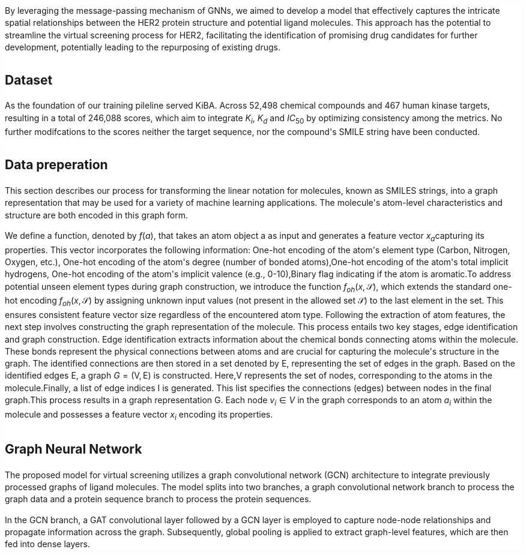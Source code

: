 
By leveraging the message-passing mechanism of GNNs, we aimed to develop a model that effectively captures the intricate spatial relationships between the HER2 protein structure and potential ligand molecules. This approach has the potential to streamline the virtual screening process for HER2, facilitating the identification of promising drug candidates for further development, potentially leading to the repurposing of existing drugs.

## Dataset

As the foundation of our training pileline served KiBA. Across 52,498 chemical compounds and 467 human kinase targets, resulting in a total of 246,088 scores, which aim to integrate $K_i$, $K_d$ and $IC_{50}$ by optimizing consistency among the metrics. No further modifcations to the scores neither the target sequence, nor the compound's SMILE string have been conducted. 


## Data preperation

This section describes our process for transforming the linear notation for molecules, known as SMILES strings, into a graph representation that may be used for a variety of machine learning applications. The molecule's atom-level characteristics and structure are both encoded in this graph form.

We define a function, denoted by $f(a)$, that takes an atom object a as input and generates a feature vector $x_a$capturing its properties. This vector incorporates the following information: One-hot encoding of the atom's element type (Carbon, Nitrogen, Oxygen, etc.), One-hot encoding of the atom's degree (number of bonded atoms),One-hot encoding of the atom's total implicit hydrogens, One-hot encoding of the atom's implicit valence (e.g., 0-10),Binary flag indicating if the atom is aromatic.To address potential unseen element types during graph construction, we introduce the function $f_{oh}(x,\mathcal{S})$, which extends the standard one-hot encoding $f_{oh}(x,\mathcal{S})$ by assigning unknown input values (not present in the allowed set $\mathcal{S}$) to the last element in the set. This ensures consistent feature vector size regardless of the encountered atom type.
Following the extraction of atom features, the next step involves constructing the graph representation of the molecule. This process entails two key stages, edge identification and graph construction. Edge identification extracts information about the chemical bonds connecting atoms within the molecule. These bonds represent the physical connections between atoms and are crucial for capturing the molecule's structure in the graph. The identified connections are then stored in a set denoted by $\mathrm{E}$, representing the set of edges in the graph. Based on the identified edges $\mathrm{E}$, a graph $G=(\mathrm{V},\mathrm{E})$ is constructed. Here,$\mathrm{V}$ represents the set of nodes, corresponding to the atoms in the molecule.Finally, a list of edge indices I is generated. This list specifies the connections (edges) between nodes in the final graph.This process results in a graph representation G. Each node $v_i \in V$ in the graph corresponds to an atom $a_i$ within the molecule and possesses a feature vector $x_i$ encoding its properties. 

## Graph Neural Network

The proposed model for virtual screening  utilizes a graph convolutional  network (GCN) architecture to integrate previously processed graphs of ligand molecules. The model splits into two branches, a graph convolutional network  branch to process the graph data and a protein sequence branch to process the protein sequences.

In the GCN branch, a GAT convolutional layer followed by a GCN layer is employed to capture node-node relationships and propagate information across the graph. Subsequently, global pooling is applied to extract graph-level features, which are then fed into dense layers.

